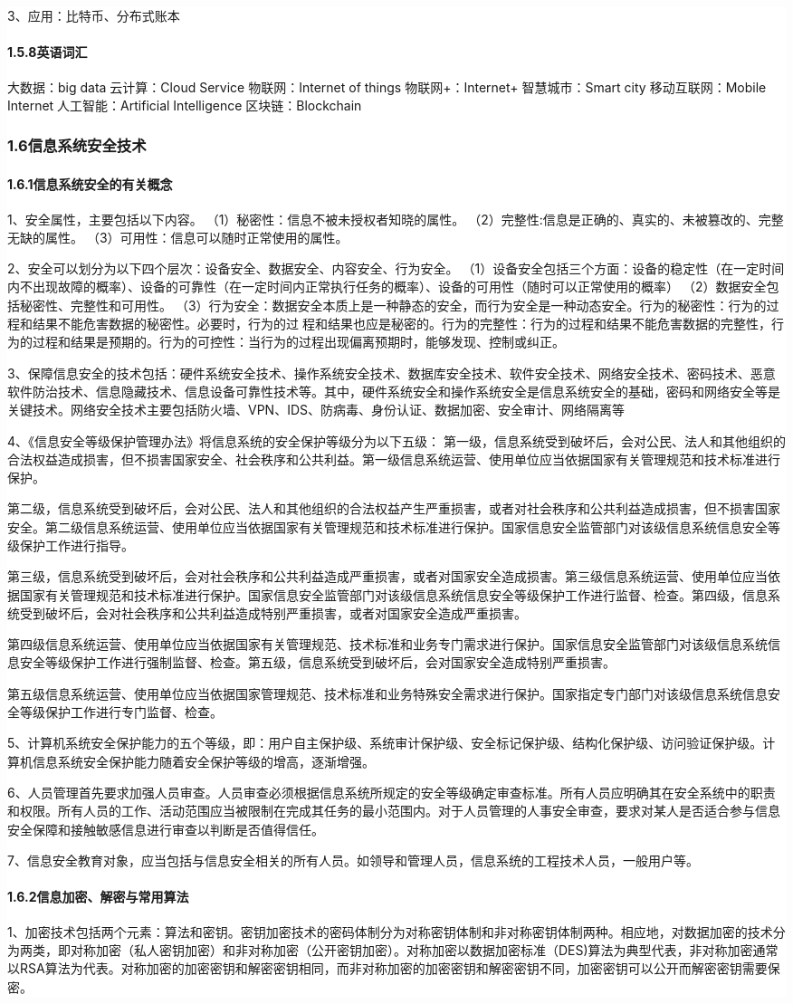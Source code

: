 3、应用：比特币、分布式账本

#### 1.5.8英语词汇

大数据：big data
云计算：Cloud Service
物联网：Internet of things
物联网+：Internet+
智慧城市：Smart city
移动互联网：Mobile Internet
人工智能：Artificial Intelligence
区块链：Blockchain

### 1.6信息系统安全技术

#### 1.6.1信息系统安全的有关概念

1、安全属性，主要包括以下内容。
（1）秘密性：信息不被未授权者知晓的属性。
（2）完整性:信息是正确的、真实的、未被篡改的、完整无缺的属性。
（3）可用性：信息可以随时正常使用的属性。

2、安全可以划分为以下四个层次：设备安全、数据安全、内容安全、行为安全。
（1）设备安全包括三个方面：设备的稳定性（在一定时间内不出现故障的概率）、设备的可靠性（在一定时间内正常执行任务的概率）、设备的可用性（随时可以正常使用的概率）
（2）数据安全包括秘密性、完整性和可用性。
（3）行为安全：数据安全本质上是一种静态的安全，而行为安全是一种动态安全。行为的秘密性：行为的过程和结果不能危害数据的秘密性。必要时，行为的过 程和结果也应是秘密的。行为的完整性：行为的过程和结果不能危害数据的完整性，行为的过程和结果是预期的。行为的可控性：当行为的过程出现偏离预期时，能够发现、控制或纠正。

3、保障信息安全的技术包括：硬件系统安全技术、操作系统安全技术、数据库安全技术、软件安全技术、网络安全技术、密码技术、恶意软件防治技术、信息隐藏技术、信息设备可靠性技术等。其中，硬件系统安全和操作系统安全是信息系统安全的基础，密码和网络安全等是关键技术。网络安全技术主要包括防火墙、VPN、IDS、防病毒、身份认证、数据加密、安全审计、网络隔离等

4、《信息安全等级保护管理办法》将信息系统的安全保护等级分为以下五级：
第一级，信息系统受到破坏后，会对公民、法人和其他组织的合法权益造成损害，但不损害国家安全、社会秩序和公共利益。第一级信息系统运营、使用单位应当依据国家有关管理规范和技术标准进行保护。

第二级，信息系统受到破坏后，会对公民、法人和其他组织的合法权益产生严重损害，或者对社会秩序和公共利益造成损害，但不损害国家安全。第二级信息系统运营、使用单位应当依据国家有关管理规范和技术标准进行保护。国家信息安全监管部门对该级信息系统信息安全等级保护工作进行指导。

第三级，信息系统受到破坏后，会对社会秩序和公共利益造成严重损害，或者对国家安全造成损害。第三级信息系统运营、使用单位应当依据国家有关管理规范和技术标准进行保护。国家信息安全监管部门对该级信息系统信息安全等级保护工作进行监督、检查。第四级，信息系统受到破坏后，会对社会秩序和公共利益造成特别严重损害，或者对国家安全造成严重损害。

第四级信息系统运营、使用单位应当依据国家有关管理规范、技术标准和业务专门需求进行保护。国家信息安全监管部门对该级信息系统信息安全等级保护工作进行强制监督、检查。第五级，信息系统受到破坏后，会对国家安全造成特别严重损害。

第五级信息系统运营、使用单位应当依据国家管理规范、技术标准和业务特殊安全需求进行保护。国家指定专门部门对该级信息系统信息安全等级保护工作进行专门监督、检查。

5、计算机系统安全保护能力的五个等级，即：用户自主保护级、系统审计保护级、安全标记保护级、结构化保护级、访问验证保护级。计算机信息系统安全保护能力随着安全保护等级的增高，逐渐增强。

6、人员管理首先要求加强人员审查。人员审查必须根据信息系统所规定的安全等级确定审查标准。所有人员应明确其在安全系统中的职责和权限。所有人员的工作、活动范围应当被限制在完成其任务的最小范围内。对于人员管理的人事安全审查，要求对某人是否适合参与信息安全保障和接触敏感信息进行审查以判断是否值得信任。

7、信息安全教育对象，应当包括与信息安全相关的所有人员。如领导和管理人员，信息系统的工程技术人员，一般用户等。

#### 1.6.2信息加密、解密与常用算法

1、加密技术包括两个元素：算法和密钥。密钥加密技术的密码体制分为对称密钥体制和非对称密钥体制两种。相应地，对数据加密的技术分为两类，即对称加密（私人密钥加密）和非对称加密（公开密钥加密）。对称加密以数据加密标准（DES)算法为典型代表，非对称加密通常以RSA算法为代表。对称加密的加密密钥和解密密钥相同，而非对称加密的加密密钥和解密密钥不同，加密密钥可以公开而解密密钥需要保密。
